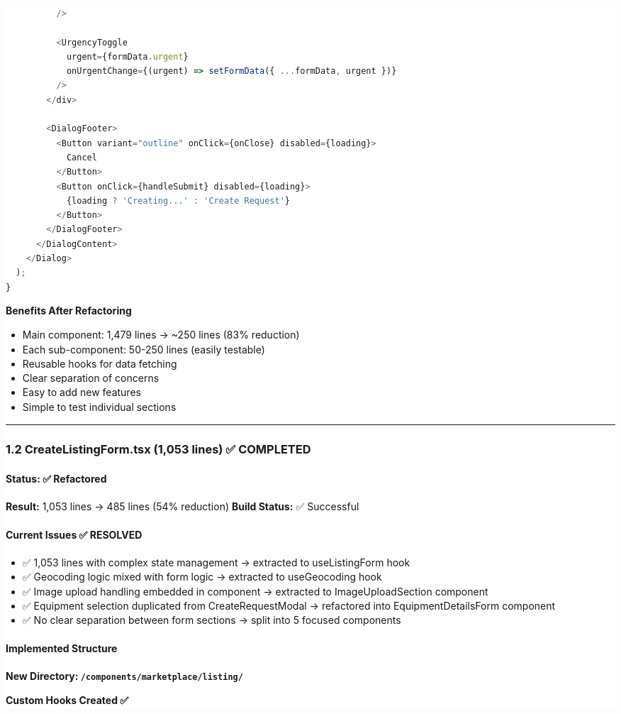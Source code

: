 ```typescript
          />

          <UrgencyToggle
            urgent={formData.urgent}
            onUrgentChange={(urgent) => setFormData({ ...formData, urgent })}
          />
        </div>

        <DialogFooter>
          <Button variant="outline" onClick={onClose} disabled={loading}>
            Cancel
          </Button>
          <Button onClick={handleSubmit} disabled={loading}>
            {loading ? 'Creating...' : 'Create Request'}
          </Button>
        </DialogFooter>
      </DialogContent>
    </Dialog>
  );
}
```

**Benefits After Refactoring**
- Main component: 1,479 lines → ~250 lines (83% reduction)
- Each sub-component: 50-250 lines (easily testable)
- Reusable hooks for data fetching
- Clear separation of concerns
- Easy to add new features
- Simple to test individual sections

---

### 1.2 CreateListingForm.tsx (1,053 lines) ✅ COMPLETED

#### Status: ✅ Refactored
**Result:** 1,053 lines → 485 lines (54% reduction)
**Build Status:** ✅ Successful

#### Current Issues ✅ RESOLVED
- ✅ 1,053 lines with complex state management → extracted to useListingForm hook
- ✅ Geocoding logic mixed with form logic → extracted to useGeocoding hook
- ✅ Image upload handling embedded in component → extracted to ImageUploadSection component
- ✅ Equipment selection duplicated from CreateRequestModal → refactored into EquipmentDetailsForm component
- ✅ No clear separation between form sections → split into 5 focused components

#### Implemented Structure

**New Directory: `/components/marketplace/listing/`**

**Custom Hooks Created ✅**
